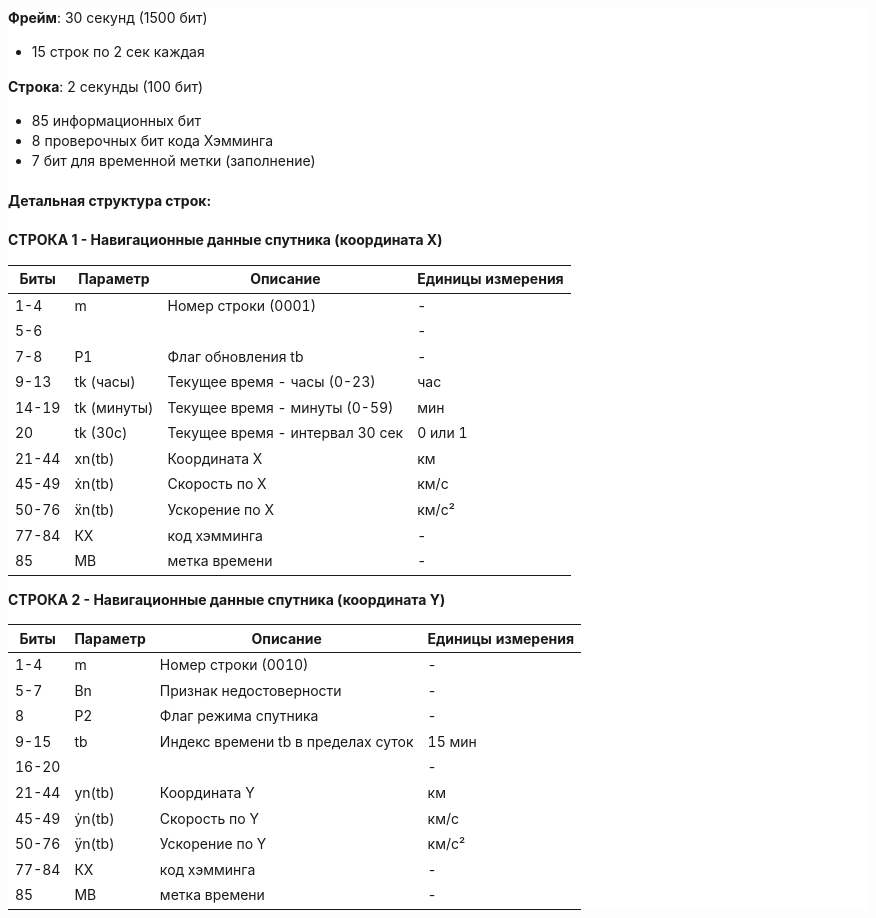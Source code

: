 **Фрейм**: 30 секунд (1500 бит)
- 15 строк по 2 сек каждая

**Строка**: 2 секунды (100 бит)
- 85 информационных бит
- 8 проверочных бит кода Хэмминга
- 7 бит для временной метки (заполнение)

#### Детальная структура строк:

**СТРОКА 1 - Навигационные данные спутника (координата X)**

| Биты  | Параметр    | Описание                            | Единицы измерения   |
|-------|-------------|-------------------------------------|---------------------|
| 1-4   | m           | Номер строки (0001)                 | -                   |
| 5-6   |             |                                     | -                   |
| 7-8   | P1          | Флаг обновления tb                  | -                   |
| 9-13  | tk (часы)   | Текущее время - часы (0-23)         | час                 |
| 14-19 | tk (минуты) | Текущее время - минуты (0-59)       | мин                 |
| 20    | tk (30с)    | Текущее время - интервал 30 сек     | 0 или 1             |
| 21-44 | xn(tb)      | Координата X                        | км                  |
| 45-49 | ẋn(tb)      | Скорость по X                       | км/с                |
| 50-76 | ẍn(tb)      | Ускорение по X                      | км/с²               |
| 77-84 | КХ          | код хэмминга                        | -                   |
|    85 | МВ          | метка времени                       | -                   |

**СТРОКА 2 - Навигационные данные спутника (координата Y)**

| Биты  | Параметр    | Описание                            | Единицы измерения   |
|-------|-------------|-------------------------------------|---------------------|
| 1-4   | m           | Номер строки (0010)                 | -                   |
| 5-7   | Bn          | Признак недостоверности             | -                   |
| 8     | P2          | Флаг режима спутника                | -                   |
| 9-15  | tb          | Индекс времени tb в пределах суток  | 15 мин              |
| 16-20 |             |                                     | -                   |
| 21-44 | yn(tb)      | Координата Y                        | км                  |
| 45-49 | ẏn(tb)      | Скорость по Y                       | км/с                |
| 50-76 | ÿn(tb)      | Ускорение по Y                      | км/с²               |
| 77-84 | КХ          | код хэмминга                        | -                   |
|    85 | МВ          | метка времени                       | -                   |
